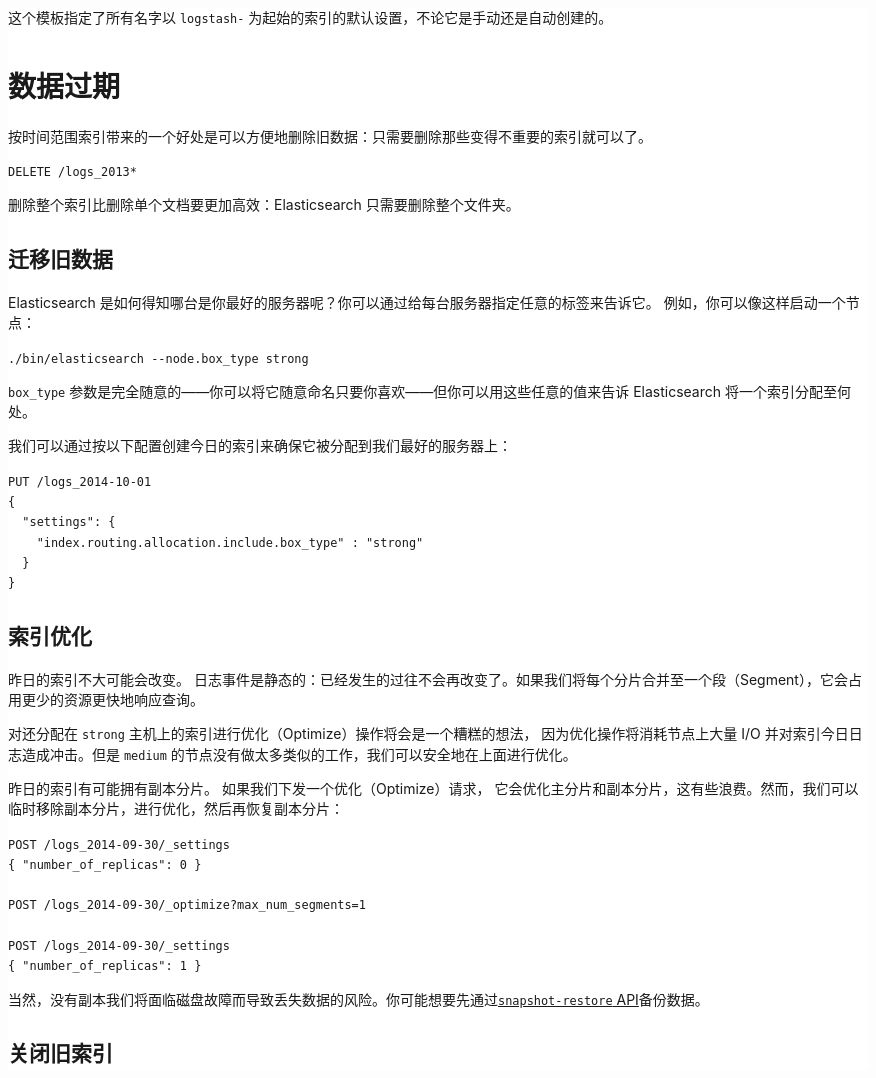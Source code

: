 这个模板指定了所有名字以 `logstash-` 为起始的索引的默认设置，不论它是手动还是自动创建的。

# 数据过期

按时间范围索引带来的一个好处是可以方便地删除旧数据：只需要删除那些变得不重要的索引就可以了。

```
DELETE /logs_2013*
```

删除整个索引比删除单个文档要更加高效：Elasticsearch 只需要删除整个文件夹。

## 迁移旧数据

Elasticsearch 是如何得知哪台是你最好的服务器呢？你可以通过给每台服务器指定任意的标签来告诉它。 例如，你可以像这样启动一个节点：

```
./bin/elasticsearch --node.box_type strong
```

`box_type` 参数是完全随意的——你可以将它随意命名只要你喜欢——但你可以用这些任意的值来告诉 Elasticsearch 将一个索引分配至何处。

我们可以通过按以下配置创建今日的索引来确保它被分配到我们最好的服务器上：

```
PUT /logs_2014-10-01
{
  "settings": {
    "index.routing.allocation.include.box_type" : "strong"
  }
}
```

## 索引优化

昨日的索引不大可能会改变。 日志事件是静态的：已经发生的过往不会再改变了。如果我们将每个分片合并至一个段（Segment），它会占用更少的资源更快地响应查询。

对还分配在 `strong` 主机上的索引进行优化（Optimize）操作将会是一个糟糕的想法， 因为优化操作将消耗节点上大量 I/O 并对索引今日日志造成冲击。但是 `medium` 的节点没有做太多类似的工作，我们可以安全地在上面进行优化。

昨日的索引有可能拥有副本分片。 如果我们下发一个优化（Optimize）请求， 它会优化主分片和副本分片，这有些浪费。然而，我们可以临时移除副本分片，进行优化，然后再恢复副本分片：

```
POST /logs_2014-09-30/_settings
{ "number_of_replicas": 0 }

POST /logs_2014-09-30/_optimize?max_num_segments=1

POST /logs_2014-09-30/_settings
{ "number_of_replicas": 1 }
```

当然，没有副本我们将面临磁盘故障而导致丢失数据的风险。你可能想要先通过[`snapshot-restore` API](https://www.elastic.co/guide/en/elasticsearch/reference/master/modules-snapshots.html)备份数据。

## 关闭旧索引
